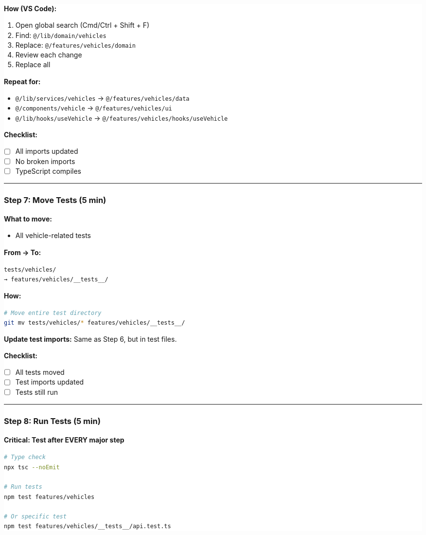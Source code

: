 **How (VS Code):**
1. Open global search (Cmd/Ctrl + Shift + F)
2. Find: `@/lib/domain/vehicles`
3. Replace: `@/features/vehicles/domain`
4. Review each change
5. Replace all

**Repeat for:**
- `@/lib/services/vehicles` → `@/features/vehicles/data`
- `@/components/vehicle` → `@/features/vehicles/ui`
- `@/lib/hooks/useVehicle` → `@/features/vehicles/hooks/useVehicle`

**Checklist:**
- [ ] All imports updated
- [ ] No broken imports
- [ ] TypeScript compiles

---

### **Step 7: Move Tests (5 min)**

**What to move:**
- All vehicle-related tests

**From → To:**
```bash
tests/vehicles/
→ features/vehicles/__tests__/
```

**How:**
```bash
# Move entire test directory
git mv tests/vehicles/* features/vehicles/__tests__/
```

**Update test imports:**
Same as Step 6, but in test files.

**Checklist:**
- [ ] All tests moved
- [ ] Test imports updated
- [ ] Tests still run

---

### **Step 8: Run Tests (5 min)**

**Critical: Test after EVERY major step**

```bash
# Type check
npx tsc --noEmit

# Run tests
npm test features/vehicles

# Or specific test
npm test features/vehicles/__tests__/api.test.ts
```
